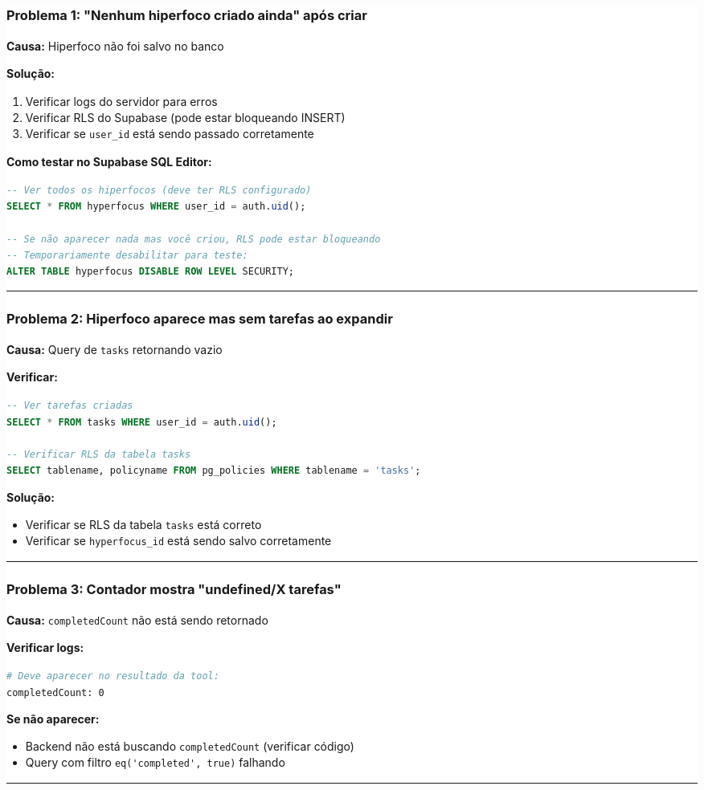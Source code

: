 ### Problema 1: "Nenhum hiperfoco criado ainda" após criar

**Causa:** Hiperfoco não foi salvo no banco

**Solução:**
1. Verificar logs do servidor para erros
2. Verificar RLS do Supabase (pode estar bloqueando INSERT)
3. Verificar se `user_id` está sendo passado corretamente

**Como testar no Supabase SQL Editor:**
```sql
-- Ver todos os hiperfocos (deve ter RLS configurado)
SELECT * FROM hyperfocus WHERE user_id = auth.uid();

-- Se não aparecer nada mas você criou, RLS pode estar bloqueando
-- Temporariamente desabilitar para teste:
ALTER TABLE hyperfocus DISABLE ROW LEVEL SECURITY;
```

---

### Problema 2: Hiperfoco aparece mas sem tarefas ao expandir

**Causa:** Query de `tasks` retornando vazio

**Verificar:**
```sql
-- Ver tarefas criadas
SELECT * FROM tasks WHERE user_id = auth.uid();

-- Verificar RLS da tabela tasks
SELECT tablename, policyname FROM pg_policies WHERE tablename = 'tasks';
```

**Solução:**
- Verificar se RLS da tabela `tasks` está correto
- Verificar se `hyperfocus_id` está sendo salvo corretamente

---

### Problema 3: Contador mostra "undefined/X tarefas"

**Causa:** `completedCount` não está sendo retornado

**Verificar logs:**
```bash
# Deve aparecer no resultado da tool:
completedCount: 0
```

**Se não aparecer:**
- Backend não está buscando `completedCount` (verificar código)
- Query com filtro `eq('completed', true)` falhando

---
